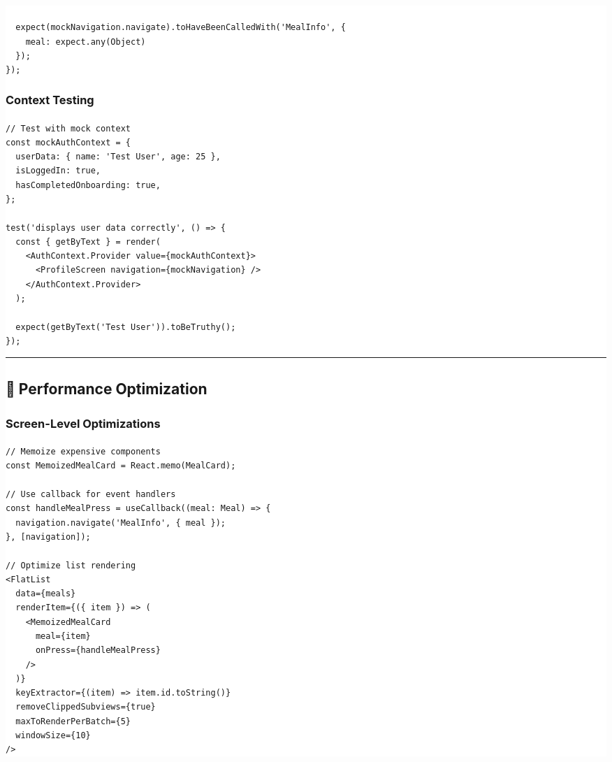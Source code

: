 ```tsx
  
  expect(mockNavigation.navigate).toHaveBeenCalledWith('MealInfo', {
    meal: expect.any(Object)
  });
});
```

### Context Testing

```tsx
// Test with mock context
const mockAuthContext = {
  userData: { name: 'Test User', age: 25 },
  isLoggedIn: true,
  hasCompletedOnboarding: true,
};

test('displays user data correctly', () => {
  const { getByText } = render(
    <AuthContext.Provider value={mockAuthContext}>
      <ProfileScreen navigation={mockNavigation} />
    </AuthContext.Provider>
  );
  
  expect(getByText('Test User')).toBeTruthy();
});
```

---

## 🚀 Performance Optimization

### Screen-Level Optimizations

```tsx
// Memoize expensive components
const MemoizedMealCard = React.memo(MealCard);

// Use callback for event handlers
const handleMealPress = useCallback((meal: Meal) => {
  navigation.navigate('MealInfo', { meal });
}, [navigation]);

// Optimize list rendering
<FlatList
  data={meals}
  renderItem={({ item }) => (
    <MemoizedMealCard 
      meal={item} 
      onPress={handleMealPress}
    />
  )}
  keyExtractor={(item) => item.id.toString()}
  removeClippedSubviews={true}
  maxToRenderPerBatch={5}
  windowSize={10}
/>
```

